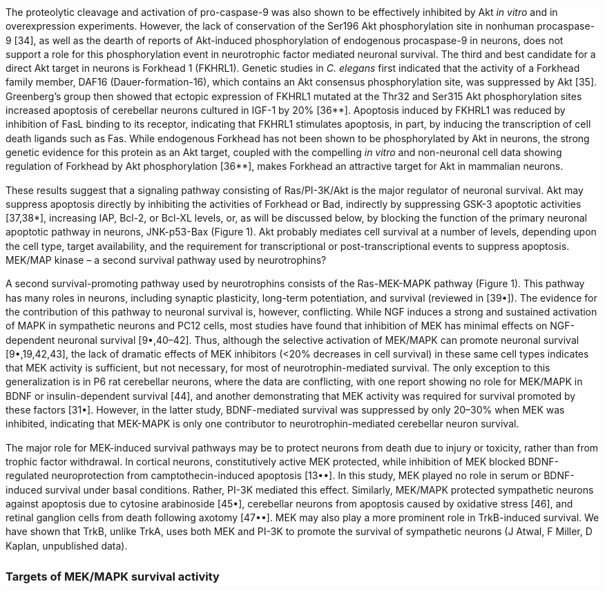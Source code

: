 The proteolytic cleavage and activation of pro-caspase-9 was also shown to be effectively inhibited by Akt *in vitro* and in overexpression experiments. However, the lack of conservation of the Ser196 Akt phosphorylation site in nonhuman procaspase-9 [34], as well as the dearth of reports of Akt-induced phosphorylation of endogenous procaspase-9 in neurons, does not support a role for this phosphorylation event in neurotrophic factor mediated neuronal survival. The third and best candidate for a direct Akt target in neurons is Forkhead 1 (FKHRL1). Genetic studies in *C. elegans* first indicated that the activity of a Forkhead family member, DAF16 (Dauer-formation-16), which contains an Akt consensus phosphorylation site, was suppressed by Akt [35]. Greenberg’s group then showed that ectopic expression of FKHRL1 mutated at the Thr32 and Ser315 Akt phosphorylation sites increased apoptosis of cerebellar neurons cultured in IGF-1 by 20% [36**]. Apoptosis induced by FKHRL1 was reduced by inhibition of FasL binding to its receptor, indicating that FKHRL1 stimulates apoptosis, in part, by inducing the transcription of cell death ligands such as Fas. While endogenous Forkhead has not been shown to be phosphorylated by Akt in neurons, the strong genetic evidence for this protein as an Akt target, coupled with the compelling *in vitro* and non-neuronal cell data showing regulation of Forkhead by Akt phosphorylation [36**], makes Forkhead an attractive target for Akt in mammalian neurons.

These results suggest that a signaling pathway consisting of Ras/PI-3K/Akt is the major regulator of neuronal survival. Akt may suppress apoptosis directly by inhibiting the activities of Forkhead or Bad, indirectly by suppressing GSK-3 apoptotic activities [37,38*], increasing IAP, Bcl-2, or Bcl-XL levels, or, as will be discussed below, by blocking the function of the primary neuronal apoptotic pathway in neurons, JNK-p53-Bax (Figure 1). Akt probably mediates cell survival at a number of levels, depending upon the cell type, target availability, and the requirement for transcriptional or post-transcriptional events to suppress apoptosis.
MEK/MAP kinase – a second survival pathway used by neurotrophins?

A second survival-promoting pathway used by neurotrophins consists of the Ras-MEK-MAPK pathway (Figure 1). This pathway has many roles in neurons, including synaptic plasticity, long-term potentiation, and survival (reviewed in [39•]). The evidence for the contribution of this pathway to neuronal survival is, however, conflicting. While NGF induces a strong and sustained activation of MAPK in sympathetic neurons and PC12 cells, most studies have found that inhibition of MEK has minimal effects on NGF-dependent neuronal survival [9•,40–42]. Thus, although the selective activation of MEK/MAPK can promote neuronal survival [9•,19,42,43], the lack of dramatic effects of MEK inhibitors (<20% decreases in cell survival) in these same cell types indicates that MEK activity is sufficient, but not necessary, for most of neurotrophin-mediated survival. The only exception to this generalization is in P6 rat cerebellar neurons, where the data are conflicting, with one report showing no role for MEK/MAPK in BDNF or insulin-dependent survival [44], and another demonstrating that MEK activity was required for survival promoted by these factors [31•]. However, in the latter study, BDNF-mediated survival was suppressed by only 20–30% when MEK was inhibited, indicating that MEK-MAPK is only one contributor to neurotrophin-mediated cerebellar neuron survival.

The major role for MEK-induced survival pathways may be to protect neurons from death due to injury or toxicity, rather than from trophic factor withdrawal. In cortical neurons, constitutively active MEK protected, while inhibition of MEK blocked BDNF-regulated neuroprotection from camptothecin-induced apoptosis [13••]. In this study, MEK played no role in serum or BDNF-induced survival under basal conditions. Rather, PI-3K mediated this effect. Similarly, MEK/MAPK protected sympathetic neurons against apoptosis due to cytosine arabinoside [45•], cerebellar neurons from apoptosis caused by oxidative stress [46], and retinal ganglion cells from death following axotomy [47••]. MEK may also play a more prominent role in TrkB-induced survival. We have shown that TrkB, unlike TrkA, uses both MEK and PI-3K to promote the survival of sympathetic neurons (J Atwal, F Miller, D Kaplan, unpublished data).

### Targets of MEK/MAPK survival activity

